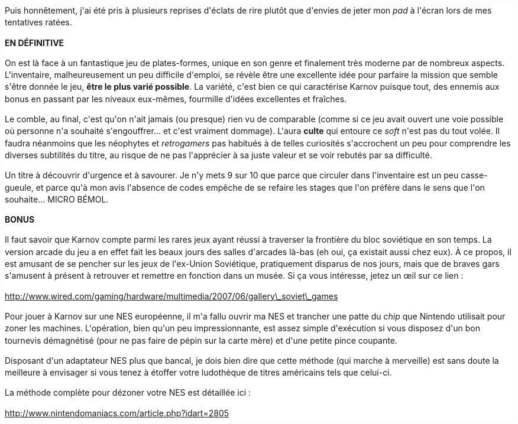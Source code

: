 Puis honnêtement, j'ai été pris à plusieurs reprises d'éclats de rire plutôt que d'envies de jeter mon _pad_ à l'écran lors de mes tentatives ratées.  

  

**EN DÉFINITIVE**  

  

On est là face à un fantastique jeu de plates-formes, unique en son genre et finalement très moderne par de nombreux aspects. L'inventaire, malheureusement un peu difficile d'emploi, se révèle être une excellente idée pour parfaire la mission que semble s'être donnée le jeu, **être le plus varié possible**. La variété, c'est bien ce qui caractérise Karnov puisque tout, des ennemis aux bonus en passant par les niveaux eux-mêmes, fourmille d'idées excellentes et fraîches.  

Le comble, au final, c'est qu'on n'ait jamais (ou presque) rien vu de comparable (comme si ce jeu avait ouvert une voie possible où personne n'a souhaité s'engouffrer... et c'est vraiment dommage). L'aura **culte** qui entoure ce _soft_ n'est pas du tout volée. Il faudra néanmoins que les néophytes et _retrogamers_ pas habitués à de telles curiosités s'accrochent un peu pour comprendre les diverses subtilités du titre, au risque de ne pas l'apprécier à sa juste valeur et se voir rebutés par sa difficulté.  

  

Un titre à découvrir d'urgence et à savourer. Je n'y mets 9 sur 10 que parce que circuler dans l'inventaire est un peu casse-gueule, et parce qu'à mon avis l'absence de codes empêche de se refaire les stages que l'on préfère dans le sens que l'on souhaite... MICRO BÉMOL.  

  

  

**BONUS**  

  

Il faut savoir que Karnov compte parmi les rares jeux ayant réussi à traverser la frontière du bloc soviétique en son temps. La version arcade du jeu a en effet fait les beaux jours des salles d'arcades là-bas (eh oui, ça existait aussi chez eux). À ce propos, il est amusant de se pencher sur les jeux de l'ex-Union Soviétique, pratiquement disparus de nos jours, mais que de braves gars s'amusent à présent à retrouver et remettre en fonction dans un musée. Si ça vous intéresse, jetez un œil sur ce lien :  

  

http://www.wired.com/gaming/hardware/multimedia/2007/06/gallery\_soviet\_games  

  

Pour jouer à Karnov sur une NES européenne, il m'a fallu ouvrir ma NES et trancher une patte du _chip_ que Nintendo utilisait pour zoner les machines. L'opération, bien qu'un peu impressionnante, est assez simple d'exécution si vous disposez d'un bon tournevis démagnétisé (pour ne pas faire de pépin sur la carte mère) et d'une petite pince coupante.  

Disposant d'un adaptateur NES plus que bancal, je dois bien dire que cette méthode (qui marche à merveille) est sans doute la meilleure à envisager si vous tenez à étoffer votre ludothèque de titres américains tels que celui-ci.  

La méthode complète pour dézoner votre NES est détaillée ici :  

  

http://www.nintendomaniacs.com/article.php?idart=2805  

  